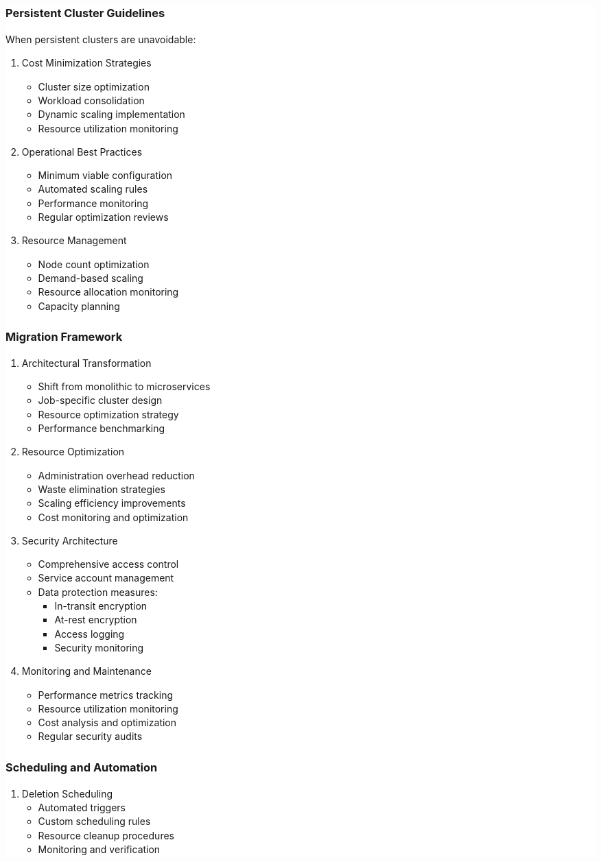 ### Persistent Cluster Guidelines

When persistent clusters are unavoidable:

1. Cost Minimization Strategies
   - Cluster size optimization
   - Workload consolidation
   - Dynamic scaling implementation
   - Resource utilization monitoring

2. Operational Best Practices
   - Minimum viable configuration
   - Automated scaling rules
   - Performance monitoring
   - Regular optimization reviews

3. Resource Management
   - Node count optimization
   - Demand-based scaling
   - Resource allocation monitoring
   - Capacity planning

### Migration Framework

1. Architectural Transformation
   - Shift from monolithic to microservices
   - Job-specific cluster design
   - Resource optimization strategy
   - Performance benchmarking

2. Resource Optimization
   - Administration overhead reduction
   - Waste elimination strategies
   - Scaling efficiency improvements
   - Cost monitoring and optimization

3. Security Architecture
   - Comprehensive access control
   - Service account management
   - Data protection measures:
     - In-transit encryption
     - At-rest encryption
     - Access logging
     - Security monitoring

4. Monitoring and Maintenance
   - Performance metrics tracking
   - Resource utilization monitoring
   - Cost analysis and optimization
   - Regular security audits

### Scheduling and Automation

1. Deletion Scheduling
   - Automated triggers
   - Custom scheduling rules
   - Resource cleanup procedures
   - Monitoring and verification
